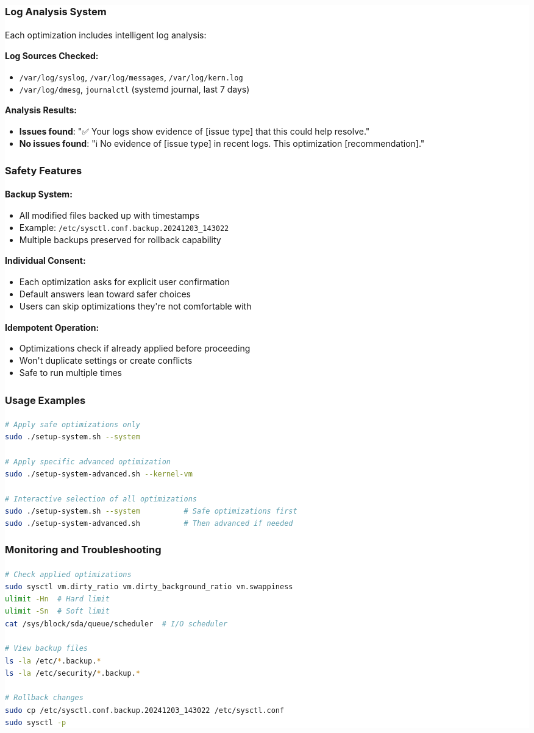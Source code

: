 ### Log Analysis System

Each optimization includes intelligent log analysis:

**Log Sources Checked:**
- `/var/log/syslog`, `/var/log/messages`, `/var/log/kern.log`
- `/var/log/dmesg`, `journalctl` (systemd journal, last 7 days)

**Analysis Results:**
- **Issues found**: "✅ Your logs show evidence of [issue type] that this could help resolve."
- **No issues found**: "ℹ️ No evidence of [issue type] in recent logs. This optimization [recommendation]."

### Safety Features

**Backup System:**
- All modified files backed up with timestamps
- Example: `/etc/sysctl.conf.backup.20241203_143022`
- Multiple backups preserved for rollback capability

**Individual Consent:**
- Each optimization asks for explicit user confirmation
- Default answers lean toward safer choices
- Users can skip optimizations they're not comfortable with

**Idempotent Operation:**
- Optimizations check if already applied before proceeding
- Won't duplicate settings or create conflicts
- Safe to run multiple times

### Usage Examples

```bash
# Apply safe optimizations only
sudo ./setup-system.sh --system

# Apply specific advanced optimization
sudo ./setup-system-advanced.sh --kernel-vm

# Interactive selection of all optimizations
sudo ./setup-system.sh --system          # Safe optimizations first
sudo ./setup-system-advanced.sh          # Then advanced if needed
```

### Monitoring and Troubleshooting

```bash
# Check applied optimizations
sudo sysctl vm.dirty_ratio vm.dirty_background_ratio vm.swappiness
ulimit -Hn  # Hard limit
ulimit -Sn  # Soft limit
cat /sys/block/sda/queue/scheduler  # I/O scheduler

# View backup files
ls -la /etc/*.backup.*
ls -la /etc/security/*.backup.*

# Rollback changes
sudo cp /etc/sysctl.conf.backup.20241203_143022 /etc/sysctl.conf
sudo sysctl -p
```
